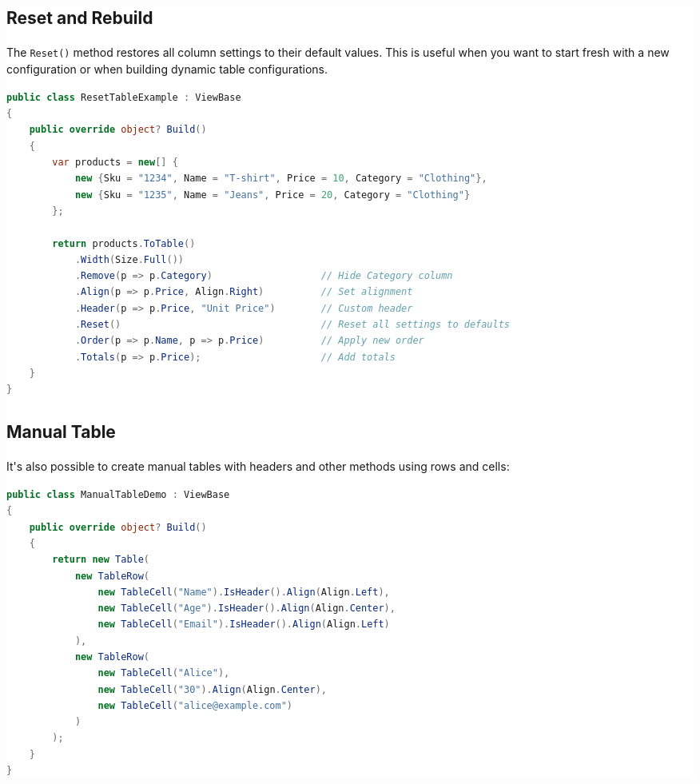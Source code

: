 ## Reset and Rebuild

The `Reset()` method restores all column settings to their default values. This is useful when you want to start fresh with a new configuration or when building dynamic table configurations.

```csharp demo-tabs ivy-bg
public class ResetTableExample : ViewBase
{
    public override object? Build()
    {
        var products = new[] {
            new {Sku = "1234", Name = "T-shirt", Price = 10, Category = "Clothing"},
            new {Sku = "1235", Name = "Jeans", Price = 20, Category = "Clothing"}
        };

        return products.ToTable()
            .Width(Size.Full())
            .Remove(p => p.Category)                   // Hide Category column
            .Align(p => p.Price, Align.Right)          // Set alignment
            .Header(p => p.Price, "Unit Price")        // Custom header
            .Reset()                                   // Reset all settings to defaults
            .Order(p => p.Name, p => p.Price)          // Apply new order
            .Totals(p => p.Price);                     // Add totals
    }
}
```

## Manual Table

It's also possible to create manual tables with headers and other methods using rows and cells:

```csharp demo-tabs ivy-bg
public class ManualTableDemo : ViewBase
{
    public override object? Build()
    {
        return new Table(
            new TableRow(
                new TableCell("Name").IsHeader().Align(Align.Left),
                new TableCell("Age").IsHeader().Align(Align.Center),
                new TableCell("Email").IsHeader().Align(Align.Left)
            ),
            new TableRow(
                new TableCell("Alice"),
                new TableCell("30").Align(Align.Center),
                new TableCell("alice@example.com")
            )
        );
    }
}
```
